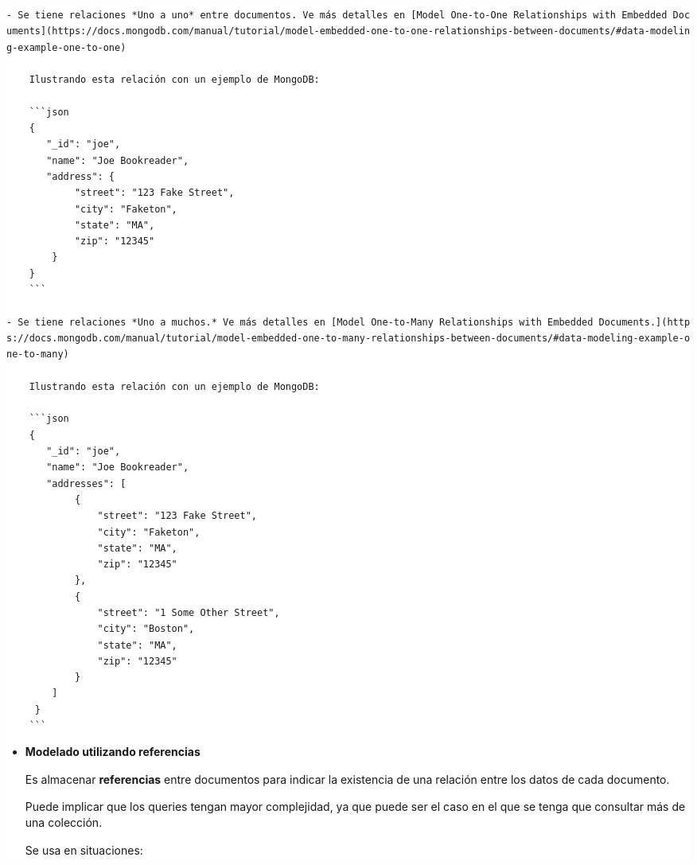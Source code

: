     - Se tiene relaciones *Uno a uno* entre documentos. Ve más detalles en [Model One-to-One Relationships with Embedded Documents](https://docs.mongodb.com/manual/tutorial/model-embedded-one-to-one-relationships-between-documents/#data-modeling-example-one-to-one)

        Ilustrando esta relación con un ejemplo de MongoDB:

        ```json
        {
           "_id": "joe",
           "name": "Joe Bookreader",
           "address": {
                "street": "123 Fake Street",
                "city": "Faketon",
                "state": "MA",
                "zip": "12345"
            }
        }
        ```

    - Se tiene relaciones *Uno a muchos.* Ve más detalles en [Model One-to-Many Relationships with Embedded Documents.](https://docs.mongodb.com/manual/tutorial/model-embedded-one-to-many-relationships-between-documents/#data-modeling-example-one-to-many)

        Ilustrando esta relación con un ejemplo de MongoDB:

        ```json
        {
           "_id": "joe",
           "name": "Joe Bookreader",
           "addresses": [
                {
                    "street": "123 Fake Street",
                    "city": "Faketon",
                    "state": "MA",
                    "zip": "12345"
                },
                {
                    "street": "1 Some Other Street",
                    "city": "Boston",
                    "state": "MA",
                    "zip": "12345"
                }
            ]
         }
        ```

- **Modelado utilizando referencias**

    Es almacenar **referencias** entre documentos para indicar la existencia de una relación entre los datos de cada documento.

    Puede implicar que los queries tengan mayor complejidad, ya que puede ser el caso en el que se tenga que consultar más de una colección.

    Se usa en situaciones:
